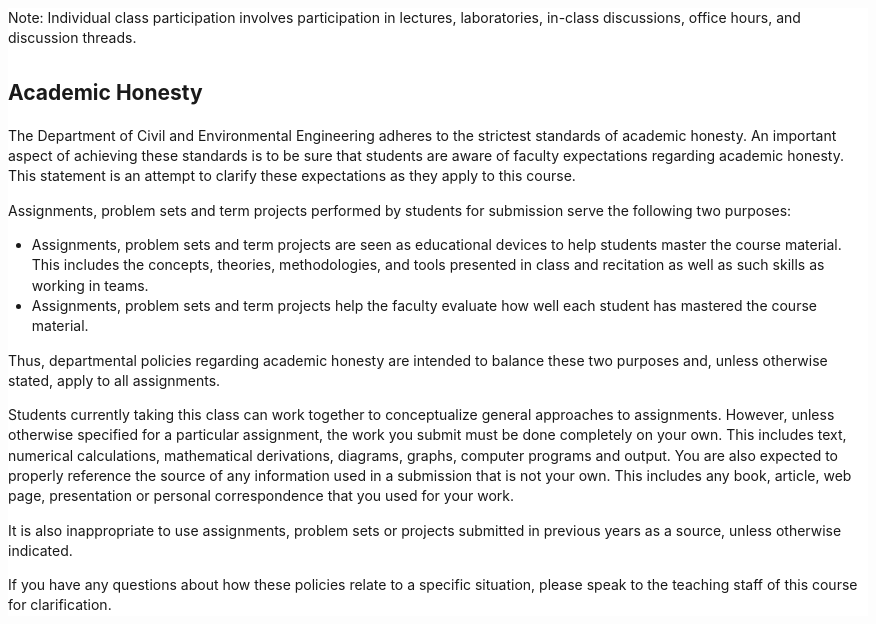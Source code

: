 Note: Individual class participation involves participation in lectures, laboratories, in-class discussions, office hours, and discussion threads.

Academic Honesty
----------------

The Department of Civil and Environmental Engineering adheres to the strictest standards of academic honesty. An important aspect of achieving these standards is to be sure that students are aware of faculty expectations regarding academic honesty. This statement is an attempt to clarify these expectations as they apply to this course.

Assignments, problem sets and term projects performed by students for submission serve the following two purposes:

*   Assignments, problem sets and term projects are seen as educational devices to help students master the course material. This includes the concepts, theories, methodologies, and tools presented in class and recitation as well as such skills as working in teams.
*   Assignments, problem sets and term projects help the faculty evaluate how well each student has mastered the course material.

Thus, departmental policies regarding academic honesty are intended to balance these two purposes and, unless otherwise stated, apply to all assignments.

Students currently taking this class can work together to conceptualize general approaches to assignments. However, unless otherwise specified for a particular assignment, the work you submit must be done completely on your own. This includes text, numerical calculations, mathematical derivations, diagrams, graphs, computer programs and output. You are also expected to properly reference the source of any information used in a submission that is not your own. This includes any book, article, web page, presentation or personal correspondence that you used for your work.

It is also inappropriate to use assignments, problem sets or projects submitted in previous years as a source, unless otherwise indicated.

If you have any questions about how these policies relate to a specific situation, please speak to the teaching staff of this course for clarification.